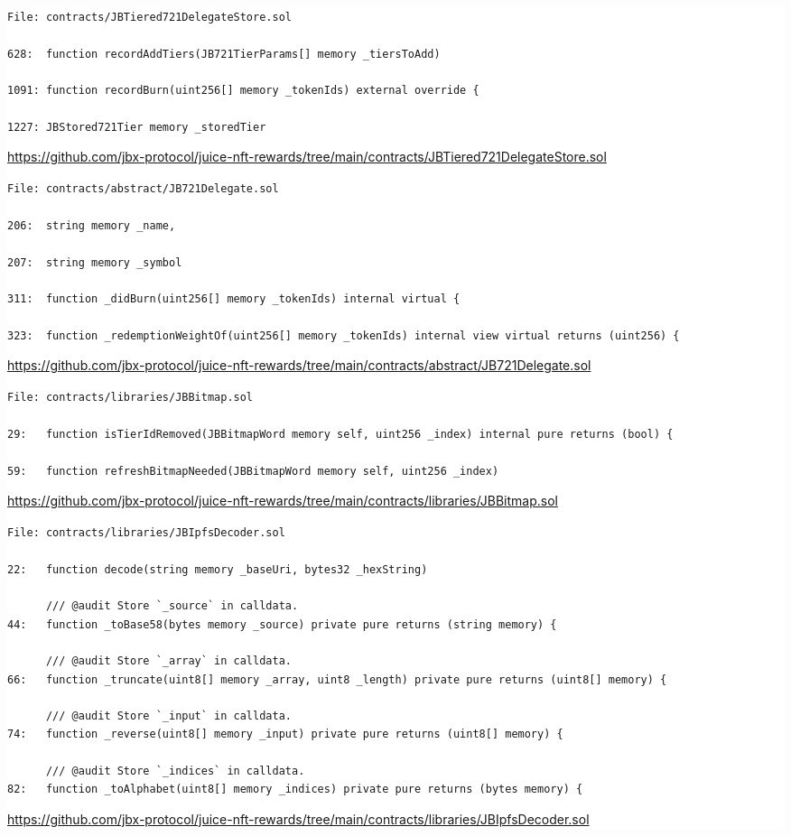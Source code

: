 ```solidity
File: contracts/JBTiered721DelegateStore.sol

628:  function recordAddTiers(JB721TierParams[] memory _tiersToAdd)

1091: function recordBurn(uint256[] memory _tokenIds) external override {

1227: JBStored721Tier memory _storedTier
```
https://github.com/jbx-protocol/juice-nft-rewards/tree/main/contracts/JBTiered721DelegateStore.sol

```solidity
File: contracts/abstract/JB721Delegate.sol

206:  string memory _name,

207:  string memory _symbol

311:  function _didBurn(uint256[] memory _tokenIds) internal virtual {

323:  function _redemptionWeightOf(uint256[] memory _tokenIds) internal view virtual returns (uint256) {
```
https://github.com/jbx-protocol/juice-nft-rewards/tree/main/contracts/abstract/JB721Delegate.sol

```solidity
File: contracts/libraries/JBBitmap.sol

29:   function isTierIdRemoved(JBBitmapWord memory self, uint256 _index) internal pure returns (bool) {

59:   function refreshBitmapNeeded(JBBitmapWord memory self, uint256 _index)
```
https://github.com/jbx-protocol/juice-nft-rewards/tree/main/contracts/libraries/JBBitmap.sol

```solidity
File: contracts/libraries/JBIpfsDecoder.sol

22:   function decode(string memory _baseUri, bytes32 _hexString)

      /// @audit Store `_source` in calldata.
44:   function _toBase58(bytes memory _source) private pure returns (string memory) {

      /// @audit Store `_array` in calldata.
66:   function _truncate(uint8[] memory _array, uint8 _length) private pure returns (uint8[] memory) {

      /// @audit Store `_input` in calldata.
74:   function _reverse(uint8[] memory _input) private pure returns (uint8[] memory) {

      /// @audit Store `_indices` in calldata.
82:   function _toAlphabet(uint8[] memory _indices) private pure returns (bytes memory) {
```
https://github.com/jbx-protocol/juice-nft-rewards/tree/main/contracts/libraries/JBIpfsDecoder.sol
